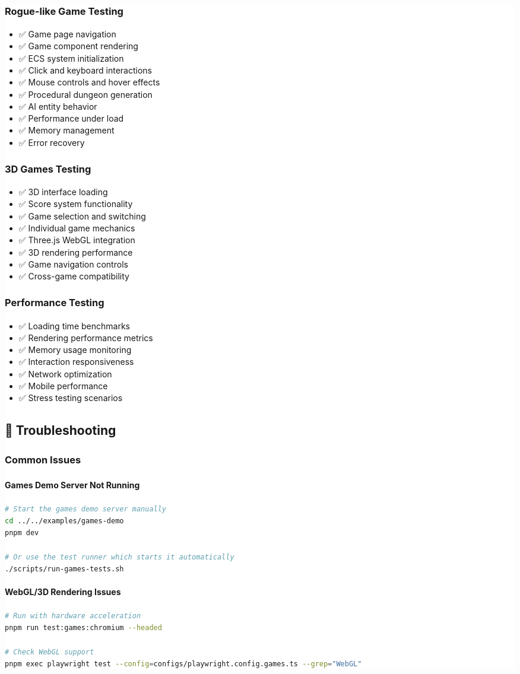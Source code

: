 ### Rogue-like Game Testing

- ✅ Game page navigation
- ✅ Game component rendering
- ✅ ECS system initialization
- ✅ Click and keyboard interactions
- ✅ Mouse controls and hover effects
- ✅ Procedural dungeon generation
- ✅ AI entity behavior
- ✅ Performance under load
- ✅ Memory management
- ✅ Error recovery

### 3D Games Testing

- ✅ 3D interface loading
- ✅ Score system functionality
- ✅ Game selection and switching
- ✅ Individual game mechanics
- ✅ Three.js WebGL integration
- ✅ 3D rendering performance
- ✅ Game navigation controls
- ✅ Cross-game compatibility

### Performance Testing

- ✅ Loading time benchmarks
- ✅ Rendering performance metrics
- ✅ Memory usage monitoring
- ✅ Interaction responsiveness
- ✅ Network optimization
- ✅ Mobile performance
- ✅ Stress testing scenarios

## 🔧 Troubleshooting

### Common Issues

#### Games Demo Server Not Running

```bash
# Start the games demo server manually
cd ../../examples/games-demo
pnpm dev

# Or use the test runner which starts it automatically
./scripts/run-games-tests.sh
```

#### WebGL/3D Rendering Issues

```bash
# Run with hardware acceleration
pnpm run test:games:chromium --headed

# Check WebGL support
pnpm exec playwright test --config=configs/playwright.config.games.ts --grep="WebGL"
```
